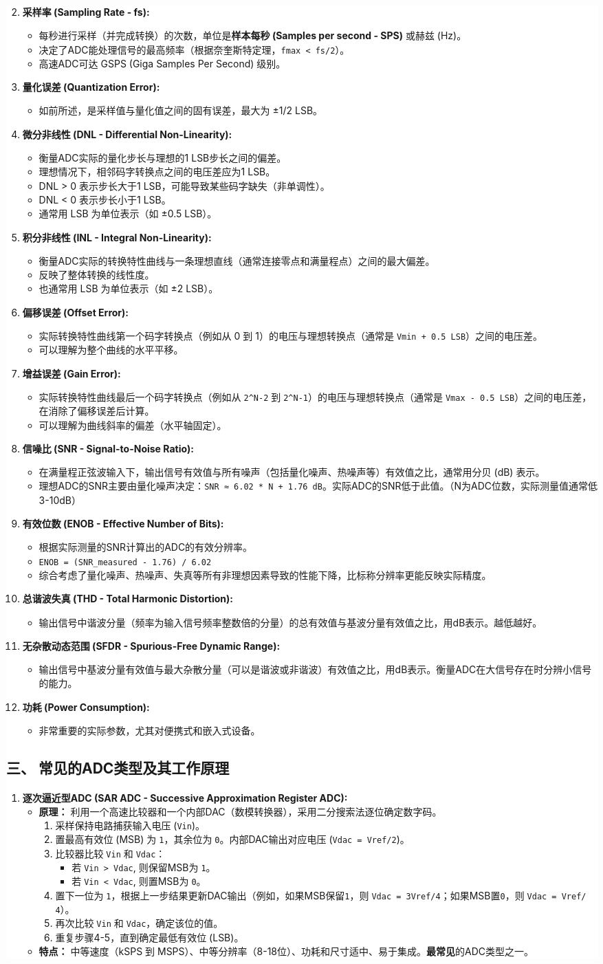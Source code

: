 2.  **采样率 (Sampling Rate - fs):**
    *   每秒进行采样（并完成转换）的次数，单位是**样本每秒 (Samples per second - SPS)** 或赫兹 (Hz)。
    *   决定了ADC能处理信号的最高频率（根据奈奎斯特定理，`fmax < fs/2`）。
    *   高速ADC可达 GSPS (Giga Samples Per Second) 级别。

3.  **量化误差 (Quantization Error):**
    *   如前所述，是采样值与量化值之间的固有误差，最大为 ±1/2 LSB。

4.  **微分非线性 (DNL - Differential Non-Linearity):**
    *   衡量ADC实际的量化步长与理想的1 LSB步长之间的偏差。
    *   理想情况下，相邻码字转换点之间的电压差应为1 LSB。
    *   DNL > 0 表示步长大于1 LSB，可能导致某些码字缺失（非单调性）。
    *   DNL < 0 表示步长小于1 LSB。
    *   通常用 LSB 为单位表示（如 ±0.5 LSB）。

5.  **积分非线性 (INL - Integral Non-Linearity):**
    *   衡量ADC实际的转换特性曲线与一条理想直线（通常连接零点和满量程点）之间的最大偏差。
    *   反映了整体转换的线性度。
    *   也通常用 LSB 为单位表示（如 ±2 LSB）。

6.  **偏移误差 (Offset Error):**
    *   实际转换特性曲线第一个码字转换点（例如从 0 到 1）的电压与理想转换点（通常是 `Vmin + 0.5 LSB`）之间的电压差。
    *   可以理解为整个曲线的水平平移。

7.  **增益误差 (Gain Error):**
    *   实际转换特性曲线最后一个码字转换点（例如从 `2^N-2` 到 `2^N-1`）的电压与理想转换点（通常是 `Vmax - 0.5 LSB`）之间的电压差，在消除了偏移误差后计算。
    *   可以理解为曲线斜率的偏差（水平轴固定）。

8.  **信噪比 (SNR - Signal-to-Noise Ratio):**
    *   在满量程正弦波输入下，输出信号有效值与所有噪声（包括量化噪声、热噪声等）有效值之比，通常用分贝 (dB) 表示。
    *   理想ADC的SNR主要由量化噪声决定：`SNR ≈ 6.02 * N + 1.76 dB`。实际ADC的SNR低于此值。（N为ADC位数，实际测量值通常低3-10dB）

9.  **有效位数 (ENOB - Effective Number of Bits):**
    *   根据实际测量的SNR计算出的ADC的有效分辨率。
    *   `ENOB = (SNR_measured - 1.76) / 6.02`
    *   综合考虑了量化噪声、热噪声、失真等所有非理想因素导致的性能下降，比标称分辨率更能反映实际精度。

10. **总谐波失真 (THD - Total Harmonic Distortion):**
    *   输出信号中谐波分量（频率为输入信号频率整数倍的分量）的总有效值与基波分量有效值之比，用dB表示。越低越好。

11. **无杂散动态范围 (SFDR - Spurious-Free Dynamic Range):**
    *   输出信号中基波分量有效值与最大杂散分量（可以是谐波或非谐波）有效值之比，用dB表示。衡量ADC在大信号存在时分辨小信号的能力。

12. **功耗 (Power Consumption):**
    *   非常重要的实际参数，尤其对便携式和嵌入式设备。

## 三、 常见的ADC类型及其工作原理

1.  **逐次逼近型ADC (SAR ADC - Successive Approximation Register ADC):**
    *   **原理：** 利用一个高速比较器和一个内部DAC（数模转换器），采用二分搜索法逐位确定数字码。
        1.  采样保持电路捕获输入电压 (`Vin`)。
        2.  置最高有效位 (MSB) 为 `1`，其余位为 `0`。内部DAC输出对应电压 (`Vdac = Vref/2`)。
        3.  比较器比较 `Vin` 和 `Vdac`：
            *   若 `Vin > Vdac`, 则保留MSB为 `1`。
            *   若 `Vin < Vdac`, 则置MSB为 `0`。
        4.  置下一位为 `1`，根据上一步结果更新DAC输出（例如，如果MSB保留`1`，则 `Vdac = 3Vref/4`；如果MSB置`0`，则 `Vdac = Vref/4`）。
        5.  再次比较 `Vin` 和 `Vdac`，确定该位的值。
        6.  重复步骤4-5，直到确定最低有效位 (LSB)。
    *   **特点：** 中等速度（kSPS 到 MSPS）、中等分辨率（8-18位）、功耗和尺寸适中、易于集成。**最常见**的ADC类型之一。
